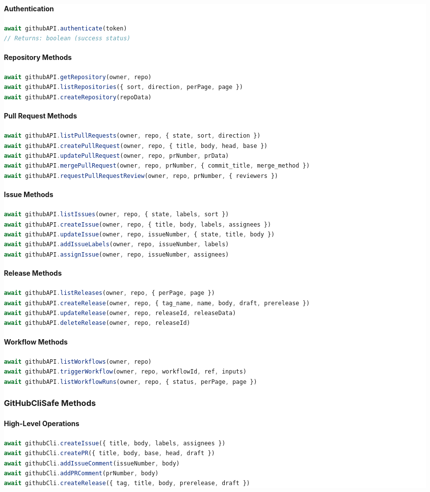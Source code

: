 #### Authentication
```javascript
await githubAPI.authenticate(token)
// Returns: boolean (success status)
```

#### Repository Methods
```javascript
await githubAPI.getRepository(owner, repo)
await githubAPI.listRepositories({ sort, direction, perPage, page })
await githubAPI.createRepository(repoData)
```

#### Pull Request Methods
```javascript
await githubAPI.listPullRequests(owner, repo, { state, sort, direction })
await githubAPI.createPullRequest(owner, repo, { title, body, head, base })
await githubAPI.updatePullRequest(owner, repo, prNumber, prData)
await githubAPI.mergePullRequest(owner, repo, prNumber, { commit_title, merge_method })
await githubAPI.requestPullRequestReview(owner, repo, prNumber, { reviewers })
```

#### Issue Methods
```javascript
await githubAPI.listIssues(owner, repo, { state, labels, sort })
await githubAPI.createIssue(owner, repo, { title, body, labels, assignees })
await githubAPI.updateIssue(owner, repo, issueNumber, { state, title, body })
await githubAPI.addIssueLabels(owner, repo, issueNumber, labels)
await githubAPI.assignIssue(owner, repo, issueNumber, assignees)
```

#### Release Methods
```javascript
await githubAPI.listReleases(owner, repo, { perPage, page })
await githubAPI.createRelease(owner, repo, { tag_name, name, body, draft, prerelease })
await githubAPI.updateRelease(owner, repo, releaseId, releaseData)
await githubAPI.deleteRelease(owner, repo, releaseId)
```

#### Workflow Methods
```javascript
await githubAPI.listWorkflows(owner, repo)
await githubAPI.triggerWorkflow(owner, repo, workflowId, ref, inputs)
await githubAPI.listWorkflowRuns(owner, repo, { status, perPage, page })
```

### GitHubCliSafe Methods

#### High-Level Operations
```javascript
await githubCli.createIssue({ title, body, labels, assignees })
await githubCli.createPR({ title, body, base, head, draft })
await githubCli.addIssueComment(issueNumber, body)
await githubCli.addPRComment(prNumber, body)
await githubCli.createRelease({ tag, title, body, prerelease, draft })
```
